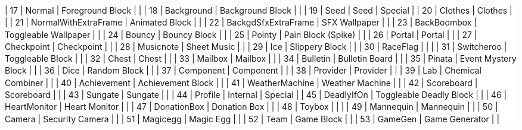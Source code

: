 | 17   | Normal                         | Foreground Block                |         |
| 18   | Background                     | Background Block                |         |
| 19   | Seed                           | Seed                            | Special |
| 20   | Clothes                        | Clothes                         |         |
| 21   | NormalWithExtraFrame           | Animated Block                  |         |
| 22   | BackgdSfxExtraFrame            | SFX Wallpaper                   |         |
| 23   | BackBoombox                    | Toggleable Wallpaper            |         |
| 24   | Bouncy                         | Bouncy Block                    |         |
| 25   | Pointy                         | Pain Block (Spike)              |         |
| 26   | Portal                         | Portal                          |         |
| 27   | Checkpoint                     | Checkpoint                      |         |
| 28   | Musicnote                      | Sheet Music                     |         |
| 29   | Ice                            | Slippery Block                  |         |
| 30   | RaceFlag                       |                                 |         |
| 31   | Switcheroo                     | Toggleable Block                |         |
| 32   | Chest                          | Chest                           |         |
| 33   | Mailbox                        | Mailbox                         |         |
| 34   | Bulletin                       | Bulletin Board                  |         |
| 35   | Pinata                         | Event Mystery Block             |         |
| 36   | Dice                           | Random Block                    |         |
| 37   | Component                      | Component                       |         |
| 38   | Provider                       | Provider                        |         |
| 39   | Lab                            | Chemical Combiner               |         |
| 40   | Achievement                    | Achievement Block               |         |
| 41   | WeatherMachine                 | Weather Machine                 |         |
| 42   | Scoreboard                     | Scoreboard                      |         |
| 43   | Sungate                        | Sungate                         |         |
| 44   | Profile                        | Internal                        | Special |
| 45   | DeadlyIfOn                     | Toggleable Deadly Block         |         |
| 46   | HeartMonitor                   | Heart Monitor                   |         |
| 47   | DonationBox                    | Donation Box                    |         |
| 48   | Toybox                         |                                 |         |
| 49   | Mannequin                      | Mannequin                       |         |
| 50   | Camera                         | Security Camera                 |         |
| 51   | Magicegg                       | Magic Egg                       |         |
| 52   | Team                           | Game Block                      |         |
| 53   | GameGen                        | Game Generator                  |         |